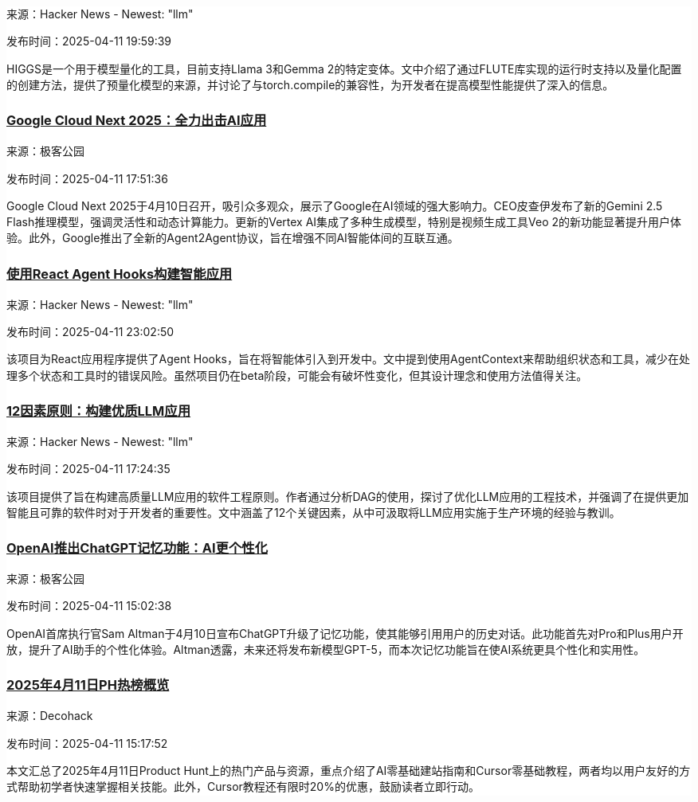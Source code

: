 来源：Hacker News - Newest: "llm"

发布时间：2025-04-11 19:59:39

HIGGS是一个用于模型量化的工具，目前支持Llama 3和Gemma 2的特定变体。文中介绍了通过FLUTE库实现的运行时支持以及量化配置的创建方法，提供了预量化模型的来源，并讨论了与torch.compile的兼容性，为开发者在提高模型性能提供了深入的信息。

### [Google Cloud Next 2025：全力出击AI应用](http://www.geekpark.net/news/348119)

来源：极客公园

发布时间：2025-04-11 17:51:36

Google Cloud Next 2025于4月10日召开，吸引众多观众，展示了Google在AI领域的强大影响力。CEO皮查伊发布了新的Gemini 2.5 Flash推理模型，强调灵活性和动态计算能力。更新的Vertex AI集成了多种生成模型，特别是视频生成工具Veo 2的新功能显著提升用户体验。此外，Google推出了全新的Agent2Agent协议，旨在增强不同AI智能体间的互联互通。

### [使用React Agent Hooks构建智能应用](https://github.com/chuanqisun/react-agent-hooks)

来源：Hacker News - Newest: "llm"

发布时间：2025-04-11 23:02:50

该项目为React应用程序提供了Agent Hooks，旨在将智能体引入到开发中。文中提到使用AgentContext来帮助组织状态和工具，减少在处理多个状态和工具时的错误风险。虽然项目仍在beta阶段，可能会有破坏性变化，但其设计理念和使用方法值得关注。

### [12因素原则：构建优质LLM应用](https://github.com/humanlayer/12-factor-agents)

来源：Hacker News - Newest: "llm"

发布时间：2025-04-11 17:24:35

该项目提供了旨在构建高质量LLM应用的软件工程原则。作者通过分析DAG的使用，探讨了优化LLM应用的工程技术，并强调了在提供更加智能且可靠的软件时对于开发者的重要性。文中涵盖了12个关键因素，从中可汲取将LLM应用实施于生产环境的经验与教训。

### [OpenAI推出ChatGPT记忆功能：AI更个性化](http://www.geekpark.net/news/348098)

来源：极客公园

发布时间：2025-04-11 15:02:38

OpenAI首席执行官Sam Altman于4月10日宣布ChatGPT升级了记忆功能，使其能够引用用户的历史对话。此功能首先对Pro和Plus用户开放，提升了AI助手的个性化体验。Altman透露，未来还将发布新模型GPT-5，而本次记忆功能旨在使AI系统更具个性化和实用性。

### [2025年4月11日PH热榜概览](https://decohack.com/producthunt-daily-2025-04-11/)

来源：Decohack

发布时间：2025-04-11 15:17:52

本文汇总了2025年4月11日Product Hunt上的热门产品与资源，重点介绍了AI零基础建站指南和Cursor零基础教程，两者均以用户友好的方式帮助初学者快速掌握相关技能。此外，Cursor教程还有限时20%的优惠，鼓励读者立即行动。
